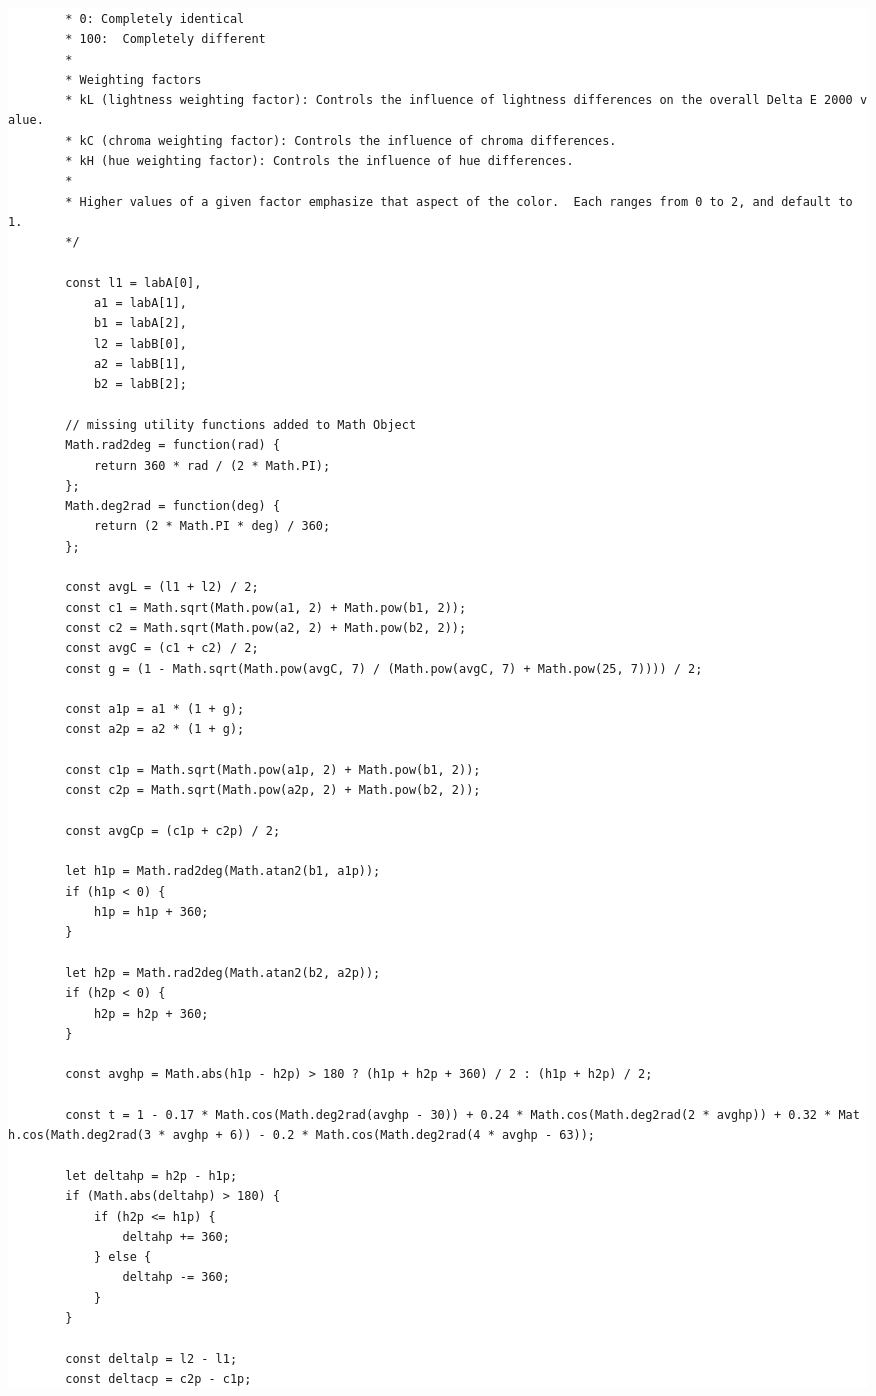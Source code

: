             * 0: Completely identical
            * 100:  Completely different
            * 
            * Weighting factors
            * kL (lightness weighting factor): Controls the influence of lightness differences on the overall Delta E 2000 value.
            * kC (chroma weighting factor): Controls the influence of chroma differences.
            * kH (hue weighting factor): Controls the influence of hue differences.
            * 
            * Higher values of a given factor emphasize that aspect of the color.  Each ranges from 0 to 2, and default to 1.
            */

            const l1 = labA[0],
                a1 = labA[1],
                b1 = labA[2],
                l2 = labB[0],
                a2 = labB[1],
                b2 = labB[2];

            // missing utility functions added to Math Object
            Math.rad2deg = function(rad) {
                return 360 * rad / (2 * Math.PI);
            };
            Math.deg2rad = function(deg) {
                return (2 * Math.PI * deg) / 360;
            };
            
            const avgL = (l1 + l2) / 2;
            const c1 = Math.sqrt(Math.pow(a1, 2) + Math.pow(b1, 2));
            const c2 = Math.sqrt(Math.pow(a2, 2) + Math.pow(b2, 2));
            const avgC = (c1 + c2) / 2;
            const g = (1 - Math.sqrt(Math.pow(avgC, 7) / (Math.pow(avgC, 7) + Math.pow(25, 7)))) / 2;

            const a1p = a1 * (1 + g);
            const a2p = a2 * (1 + g);

            const c1p = Math.sqrt(Math.pow(a1p, 2) + Math.pow(b1, 2));
            const c2p = Math.sqrt(Math.pow(a2p, 2) + Math.pow(b2, 2));

            const avgCp = (c1p + c2p) / 2;

            let h1p = Math.rad2deg(Math.atan2(b1, a1p));
            if (h1p < 0) {
                h1p = h1p + 360;
            }

            let h2p = Math.rad2deg(Math.atan2(b2, a2p));
            if (h2p < 0) {
                h2p = h2p + 360;
            }

            const avghp = Math.abs(h1p - h2p) > 180 ? (h1p + h2p + 360) / 2 : (h1p + h2p) / 2;

            const t = 1 - 0.17 * Math.cos(Math.deg2rad(avghp - 30)) + 0.24 * Math.cos(Math.deg2rad(2 * avghp)) + 0.32 * Math.cos(Math.deg2rad(3 * avghp + 6)) - 0.2 * Math.cos(Math.deg2rad(4 * avghp - 63));

            let deltahp = h2p - h1p;
            if (Math.abs(deltahp) > 180) {
                if (h2p <= h1p) {
                    deltahp += 360;
                } else {
                    deltahp -= 360;
                }
            }

            const deltalp = l2 - l1;
            const deltacp = c2p - c1p;
